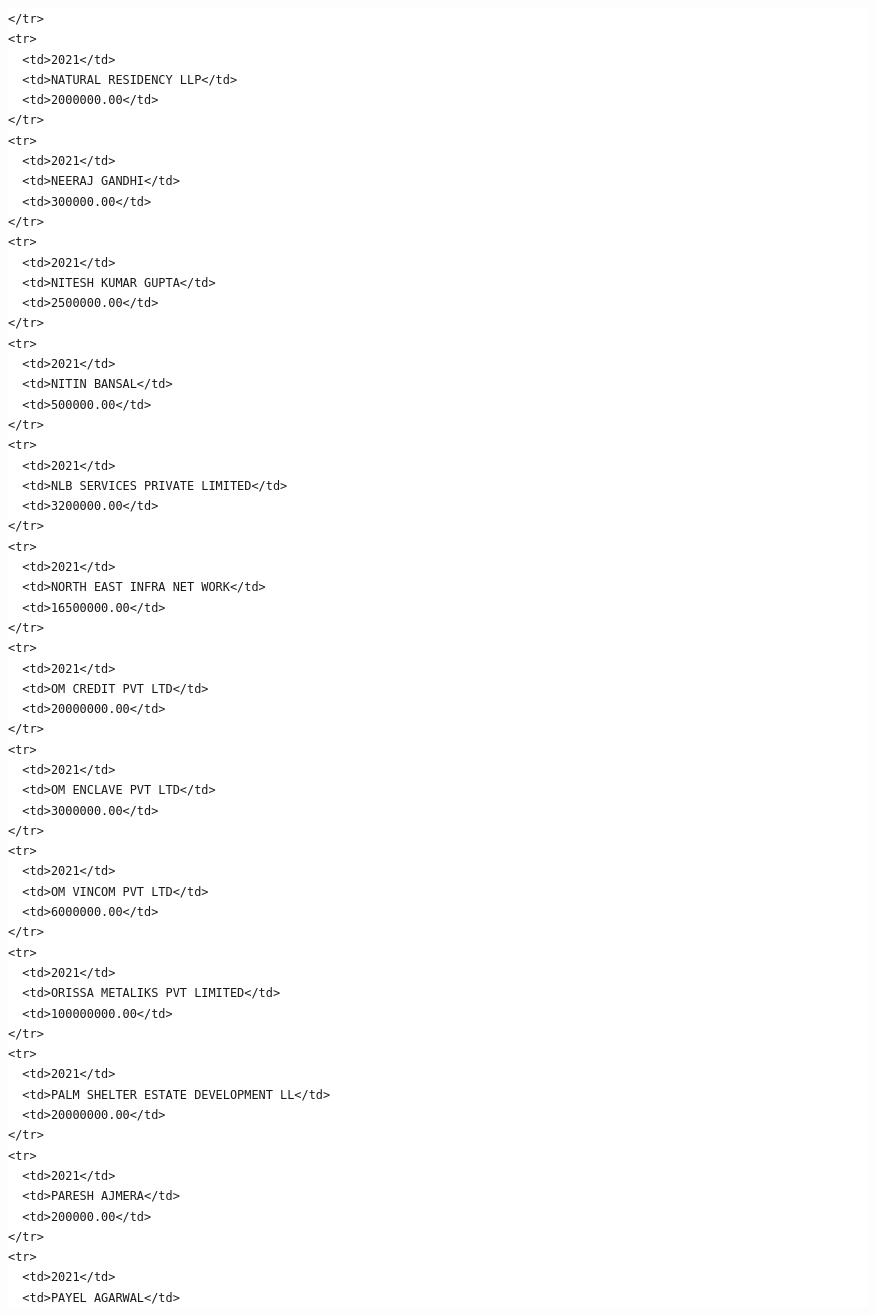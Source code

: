     </tr>
    <tr>
      <td>2021</td>
      <td>NATURAL RESIDENCY LLP</td>
      <td>2000000.00</td>
    </tr>
    <tr>
      <td>2021</td>
      <td>NEERAJ GANDHI</td>
      <td>300000.00</td>
    </tr>
    <tr>
      <td>2021</td>
      <td>NITESH KUMAR GUPTA</td>
      <td>2500000.00</td>
    </tr>
    <tr>
      <td>2021</td>
      <td>NITIN BANSAL</td>
      <td>500000.00</td>
    </tr>
    <tr>
      <td>2021</td>
      <td>NLB SERVICES PRIVATE LIMITED</td>
      <td>3200000.00</td>
    </tr>
    <tr>
      <td>2021</td>
      <td>NORTH EAST INFRA NET WORK</td>
      <td>16500000.00</td>
    </tr>
    <tr>
      <td>2021</td>
      <td>OM CREDIT PVT LTD</td>
      <td>20000000.00</td>
    </tr>
    <tr>
      <td>2021</td>
      <td>OM ENCLAVE PVT LTD</td>
      <td>3000000.00</td>
    </tr>
    <tr>
      <td>2021</td>
      <td>OM VINCOM PVT LTD</td>
      <td>6000000.00</td>
    </tr>
    <tr>
      <td>2021</td>
      <td>ORISSA METALIKS PVT LIMITED</td>
      <td>100000000.00</td>
    </tr>
    <tr>
      <td>2021</td>
      <td>PALM SHELTER ESTATE DEVELOPMENT LL</td>
      <td>20000000.00</td>
    </tr>
    <tr>
      <td>2021</td>
      <td>PARESH AJMERA</td>
      <td>200000.00</td>
    </tr>
    <tr>
      <td>2021</td>
      <td>PAYEL AGARWAL</td>